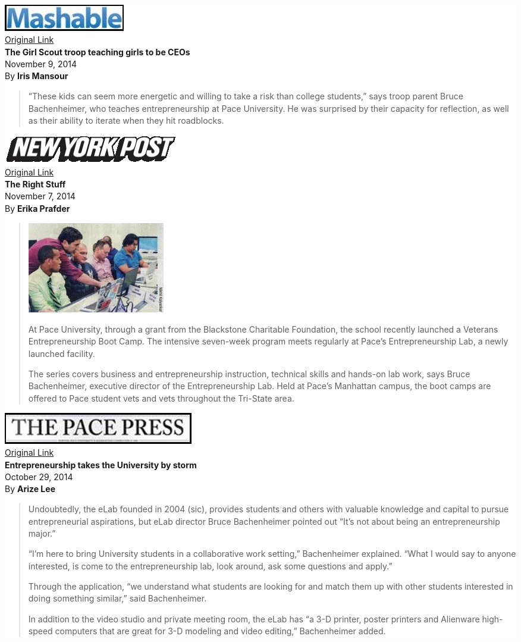 [![Mashable](images/mashable.jpg)](http://mashable.com/2014/11/09/girl-scouts-leadership/) <br/>
[Original Link](http://mashable.com/2014/11/09/girl-scouts-leadership/) <br/>
**The Girl Scout troop teaching girls to be CEOs** <br/>
November 9, 2014 <br/>
By **Iris Mansour** <br/>
> “These kids can seem more energetic and willing to take a risk than college students,” says troop parent Bruce Bachenheimer, who teaches entrepreneurship at Pace University. He was surprised by their capacity for reflection, as well as their ability to iterate when they hit roadblocks.

[![New York Post](images/newyorkpost.png)](http://bit.ly/NYPost_Vets) <br/>
[Original Link](http://bit.ly/NYPost_Vets) <br/>
**The Right Stuff** <br/>
November 7, 2014 <br/>
By **Erika Prafder** <br/>
> ![Photo](images/image1613.jpg)
>
> At Pace University, through a grant from the Blackstone Charitable Foundation, the school recently launched a Veterans Entrepreneurship Boot Camp. The intensive seven-week program meets regularly at Pace’s Entrepreneurship Lab, a newly launched facility.
>
> The series covers business and entrepreneurship instruction, technical skills and hands-on lab work, says Bruce Bachenheimer, executive director of the Entrepreneurship Lab. Held at Pace’s Manhattan campus, the boot camps are offered to Pace student vets and vets throughout the Tri-State area.

[![The Pace Press](images/thepacepress.jpg)](http://www.officeleasecenter.com/articles/october-27th-2014-nyc-social-infrastructure-andamp-tech-ecosystem-are-we-at-an-inflection-point.html) <br/>
[Original Link](http://www.officeleasecenter.com/articles/october-27th-2014-nyc-social-infrastructure-andamp-tech-ecosystem-are-we-at-an-inflection-point.html) <br/>
**Entrepreneurship takes the University by storm** <br/>
October 29, 2014 <br/>
By **Arize Lee** <br/>
> Undoubtedly, the eLab founded in 2004 (sic), provides students and others with valuable knowledge and capital to pursue entrepreneurial aspirations, but eLab director Bruce Bachenheimer pointed out “It’s not about being an entrepreneurship major.”
>
> “I’m here to bring University students in a collaborative work setting,” Bachenheimer explained. “What I would say to anyone interested, is come to the entrepreneurship lab, look around, ask some questions and apply.”
>
> Through the application, “we understand what students are looking for and match them up with other students interested in doing something similar,” said Bachenheimer.
>
> In addition to the video studio and private meeting room, the eLab has “a 3-D printer, poster printers and Alienware high-speed computers that are great for 3-D modeling and video editing,” Bachenheimer added.
>